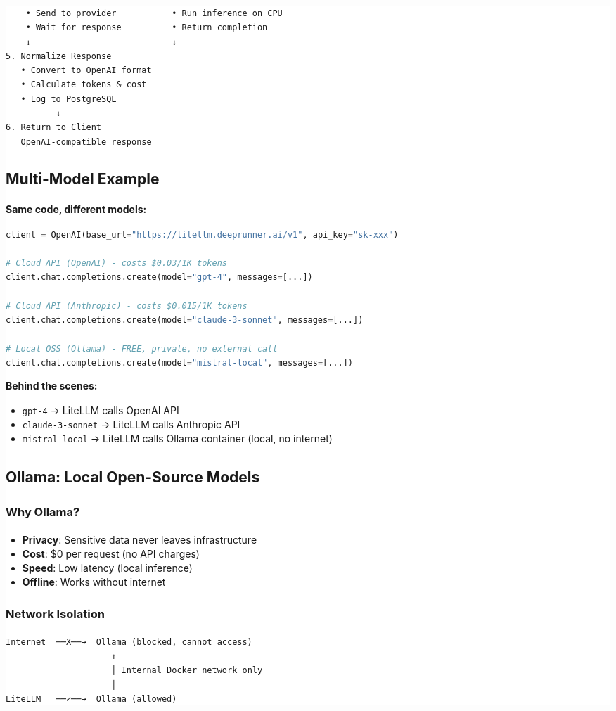```
    • Send to provider           • Run inference on CPU
    • Wait for response          • Return completion
    ↓                            ↓
5. Normalize Response
   • Convert to OpenAI format
   • Calculate tokens & cost
   • Log to PostgreSQL
          ↓
6. Return to Client
   OpenAI-compatible response
```

## Multi-Model Example

**Same code, different models:**

```python
client = OpenAI(base_url="https://litellm.deeprunner.ai/v1", api_key="sk-xxx")

# Cloud API (OpenAI) - costs $0.03/1K tokens
client.chat.completions.create(model="gpt-4", messages=[...])

# Cloud API (Anthropic) - costs $0.015/1K tokens
client.chat.completions.create(model="claude-3-sonnet", messages=[...])

# Local OSS (Ollama) - FREE, private, no external call
client.chat.completions.create(model="mistral-local", messages=[...])
```

**Behind the scenes:**
- `gpt-4` → LiteLLM calls OpenAI API
- `claude-3-sonnet` → LiteLLM calls Anthropic API
- `mistral-local` → LiteLLM calls Ollama container (local, no internet)

## Ollama: Local Open-Source Models

### Why Ollama?
- **Privacy**: Sensitive data never leaves infrastructure
- **Cost**: $0 per request (no API charges)
- **Speed**: Low latency (local inference)
- **Offline**: Works without internet

### Network Isolation

```
Internet  ──X──→  Ollama (blocked, cannot access)
                     ↑
                     │ Internal Docker network only
                     │
LiteLLM   ──✓──→  Ollama (allowed)
```
